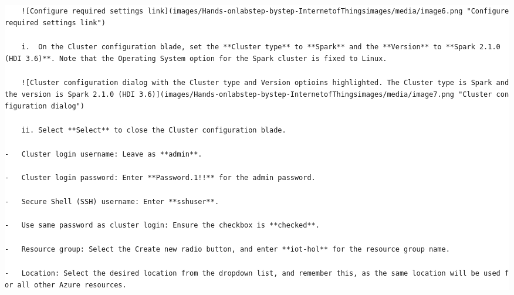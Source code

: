         ![Configure required settings link](images/Hands-onlabstep-bystep-InternetofThingsimages/media/image6.png "Configure required settings link")

        i.  On the Cluster configuration blade, set the **Cluster type** to **Spark** and the **Version** to **Spark 2.1.0 (HDI 3.6)**. Note that the Operating System option for the Spark cluster is fixed to Linux.
            
        ![Cluster configuration dialog with the Cluster type and Version optioins highlighted. The Cluster type is Spark and the version is Spark 2.1.0 (HDI 3.6)](images/Hands-onlabstep-bystep-InternetofThingsimages/media/image7.png "Cluster configuration dialog")

        ii. Select **Select** to close the Cluster configuration blade.

    -   Cluster login username: Leave as **admin**.

    -   Cluster login password: Enter **Password.1!!** for the admin password.

    -   Secure Shell (SSH) username: Enter **sshuser**.

    -   Use same password as cluster login: Ensure the checkbox is **checked**.

    -   Resource group: Select the Create new radio button, and enter **iot-hol** for the resource group name.

    -   Location: Select the desired location from the dropdown list, and remember this, as the same location will be used for all other Azure resources.
        